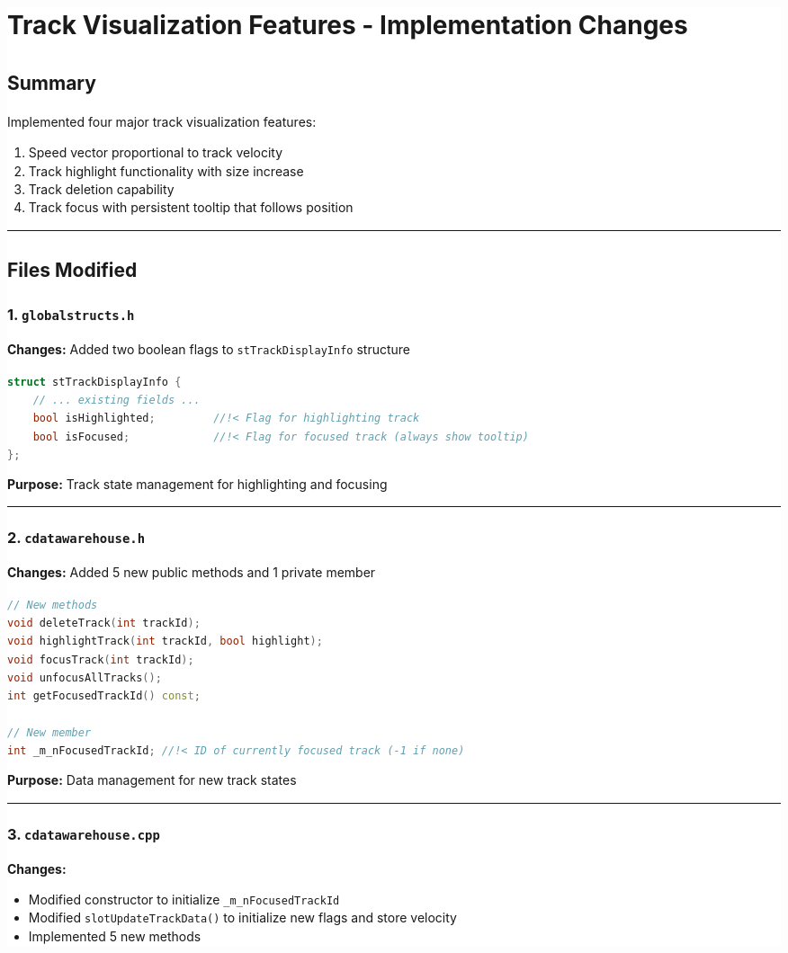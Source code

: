# Track Visualization Features - Implementation Changes

## Summary
Implemented four major track visualization features:
1. Speed vector proportional to track velocity
2. Track highlight functionality with size increase
3. Track deletion capability
4. Track focus with persistent tooltip that follows position

---

## Files Modified

### 1. `globalstructs.h`
**Changes:** Added two boolean flags to `stTrackDisplayInfo` structure

```cpp
struct stTrackDisplayInfo {
    // ... existing fields ...
    bool isHighlighted;         //!< Flag for highlighting track
    bool isFocused;             //!< Flag for focused track (always show tooltip)
};
```

**Purpose:** Track state management for highlighting and focusing

---

### 2. `cdatawarehouse.h`
**Changes:** Added 5 new public methods and 1 private member

```cpp
// New methods
void deleteTrack(int trackId);
void highlightTrack(int trackId, bool highlight);
void focusTrack(int trackId);
void unfocusAllTracks();
int getFocusedTrackId() const;

// New member
int _m_nFocusedTrackId; //!< ID of currently focused track (-1 if none)
```

**Purpose:** Data management for new track states

---

### 3. `cdatawarehouse.cpp`
**Changes:** 
- Modified constructor to initialize `_m_nFocusedTrackId`
- Modified `slotUpdateTrackData()` to initialize new flags and store velocity
- Implemented 5 new methods
